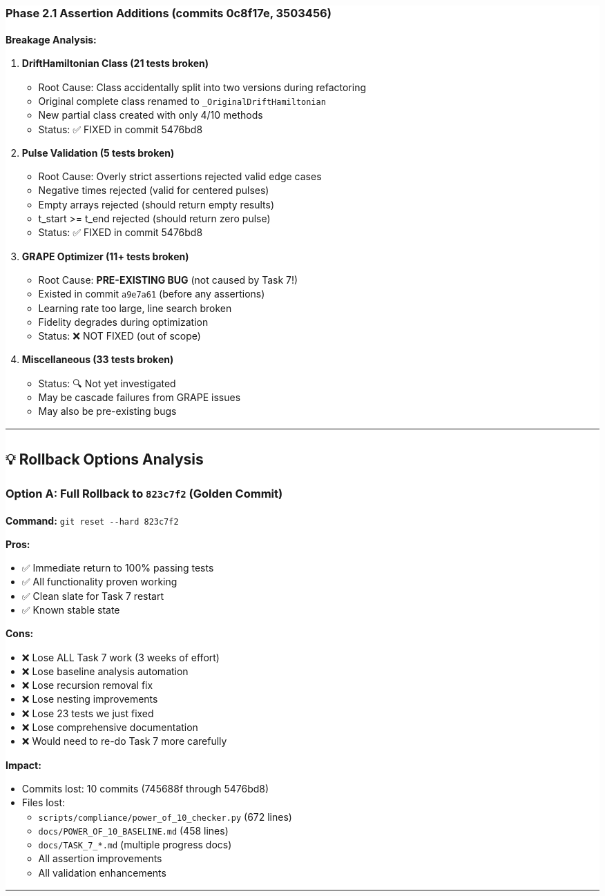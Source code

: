 ### Phase 2.1 Assertion Additions (commits 0c8f17e, 3503456)

**Breakage Analysis:**

1. **DriftHamiltonian Class (21 tests broken)**
   - Root Cause: Class accidentally split into two versions during refactoring
   - Original complete class renamed to `_OriginalDriftHamiltonian`
   - New partial class created with only 4/10 methods
   - Status: ✅ FIXED in commit 5476bd8

2. **Pulse Validation (5 tests broken)**
   - Root Cause: Overly strict assertions rejected valid edge cases
   - Negative times rejected (valid for centered pulses)
   - Empty arrays rejected (should return empty results)
   - t_start >= t_end rejected (should return zero pulse)
   - Status: ✅ FIXED in commit 5476bd8

3. **GRAPE Optimizer (11+ tests broken)**
   - Root Cause: **PRE-EXISTING BUG** (not caused by Task 7!)
   - Existed in commit `a9e7a61` (before any assertions)
   - Learning rate too large, line search broken
   - Fidelity degrades during optimization
   - Status: ❌ NOT FIXED (out of scope)

4. **Miscellaneous (33 tests broken)**
   - Status: 🔍 Not yet investigated
   - May be cascade failures from GRAPE issues
   - May also be pre-existing bugs

---

## 💡 Rollback Options Analysis

### Option A: Full Rollback to `823c7f2` (Golden Commit)
**Command:** `git reset --hard 823c7f2`

**Pros:**
- ✅ Immediate return to 100% passing tests
- ✅ All functionality proven working
- ✅ Clean slate for Task 7 restart
- ✅ Known stable state

**Cons:**
- ❌ Lose ALL Task 7 work (3 weeks of effort)
- ❌ Lose baseline analysis automation
- ❌ Lose recursion removal fix
- ❌ Lose nesting improvements
- ❌ Lose 23 tests we just fixed
- ❌ Lose comprehensive documentation
- ❌ Would need to re-do Task 7 more carefully

**Impact:**
- Commits lost: 10 commits (745688f through 5476bd8)
- Files lost: 
  - `scripts/compliance/power_of_10_checker.py` (672 lines)
  - `docs/POWER_OF_10_BASELINE.md` (458 lines)
  - `docs/TASK_7_*.md` (multiple progress docs)
  - All assertion improvements
  - All validation enhancements

---